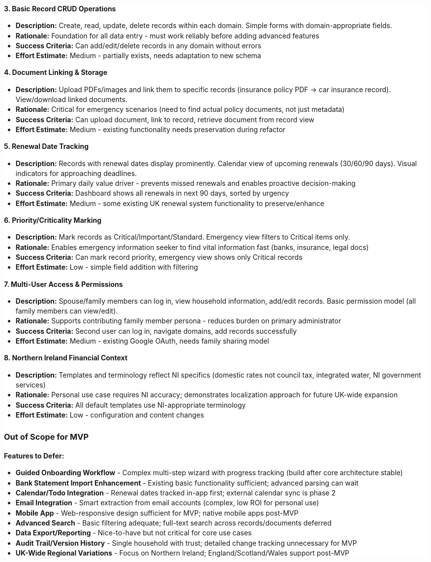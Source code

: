 **3. Basic Record CRUD Operations**
- **Description:** Create, read, update, delete records within each domain. Simple forms with domain-appropriate fields.
- **Rationale:** Foundation for all data entry - must work reliably before adding advanced features
- **Success Criteria:** Can add/edit/delete records in any domain without errors
- **Effort Estimate:** Medium - partially exists, needs adaptation to new schema

**4. Document Linking & Storage**
- **Description:** Upload PDFs/images and link them to specific records (insurance policy PDF → car insurance record). View/download linked documents.
- **Rationale:** Critical for emergency scenarios (need to find actual policy documents, not just metadata)
- **Success Criteria:** Can upload document, link to record, retrieve document from record view
- **Effort Estimate:** Medium - existing functionality needs preservation during refactor

**5. Renewal Date Tracking**
- **Description:** Records with renewal dates display prominently. Calendar view of upcoming renewals (30/60/90 days). Visual indicators for approaching deadlines.
- **Rationale:** Primary daily value driver - prevents missed renewals and enables proactive decision-making
- **Success Criteria:** Dashboard shows all renewals in next 90 days, sorted by urgency
- **Effort Estimate:** Medium - some existing UK renewal system functionality to preserve/enhance

**6. Priority/Criticality Marking**
- **Description:** Mark records as Critical/Important/Standard. Emergency view filters to Critical items only.
- **Rationale:** Enables emergency information seeker to find vital information fast (banks, insurance, legal docs)
- **Success Criteria:** Can mark record priority, emergency view shows only Critical records
- **Effort Estimate:** Low - simple field addition with filtering

**7. Multi-User Access & Permissions**
- **Description:** Spouse/family members can log in, view household information, add/edit records. Basic permission model (all family members can view/edit).
- **Rationale:** Supports contributing family member persona - reduces burden on primary administrator
- **Success Criteria:** Second user can log in, navigate domains, add records successfully
- **Effort Estimate:** Medium - existing Google OAuth, needs family sharing model

**8. Northern Ireland Financial Context**
- **Description:** Templates and terminology reflect NI specifics (domestic rates not council tax, integrated water, NI government services)
- **Rationale:** Personal use case requires NI accuracy; demonstrates localization approach for future UK-wide expansion
- **Success Criteria:** All default templates use NI-appropriate terminology
- **Effort Estimate:** Low - configuration and content changes

### Out of Scope for MVP

**Features to Defer:**
- **Guided Onboarding Workflow** - Complex multi-step wizard with progress tracking (build after core architecture stable)
- **Bank Statement Import Enhancement** - Existing basic functionality sufficient; advanced parsing can wait
- **Calendar/Todo Integration** - Renewal dates tracked in-app first; external calendar sync is phase 2
- **Email Integration** - Smart extraction from email accounts (complex, low ROI for personal use)
- **Mobile App** - Web-responsive design sufficient for MVP; native mobile apps post-MVP
- **Advanced Search** - Basic filtering adequate; full-text search across records/documents deferred
- **Data Export/Reporting** - Nice-to-have but not critical for core use cases
- **Audit Trail/Version History** - Single household with trust; detailed change tracking unnecessary for MVP
- **UK-Wide Regional Variations** - Focus on Northern Ireland; England/Scotland/Wales support post-MVP
